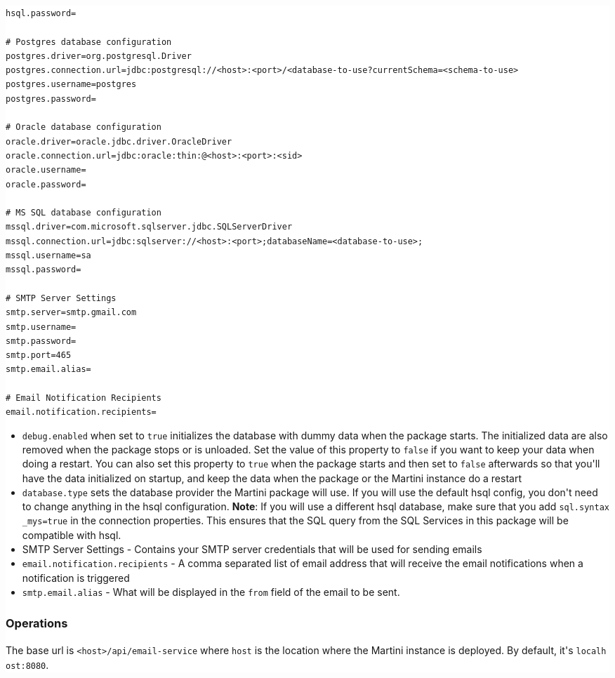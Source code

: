 ```
hsql.password=

# Postgres database configuration
postgres.driver=org.postgresql.Driver
postgres.connection.url=jdbc:postgresql://<host>:<port>/<database-to-use?currentSchema=<schema-to-use>
postgres.username=postgres
postgres.password=

# Oracle database configuration
oracle.driver=oracle.jdbc.driver.OracleDriver
oracle.connection.url=jdbc:oracle:thin:@<host>:<port>:<sid>
oracle.username=
oracle.password=

# MS SQL database configuration
mssql.driver=com.microsoft.sqlserver.jdbc.SQLServerDriver
mssql.connection.url=jdbc:sqlserver://<host>:<port>;databaseName=<database-to-use>;
mssql.username=sa
mssql.password=

# SMTP Server Settings
smtp.server=smtp.gmail.com
smtp.username=
smtp.password=
smtp.port=465
smtp.email.alias=

# Email Notification Recipients
email.notification.recipients=
```
* `debug.enabled` when set to `true` initializes the database with dummy data when the package starts. The initialized data are also removed when the package stops or is unloaded. Set the value of this property to `false` if you want to keep your data when doing a restart. You can also set this property to `true` when the package starts and then set to `false` afterwards so that you'll have the data initialized on startup, and keep the data when the package or the Martini instance do a restart
* `database.type` sets the database provider the Martini package will use. If you will use the default hsql config, you don't need to change anything in the hsql configuration. **Note**: If you will use a different hsql database, make sure that you add `sql.syntax_mys=true` in the connection properties. This ensures that the SQL query from the SQL Services in this package will be compatible with hsql.
* SMTP Server Settings - Contains your SMTP server credentials that will be used for sending emails
* `email.notification.recipients` - A comma separated list of email address that will receive the email notifications when a notification is triggered
* `smtp.email.alias` - What will be displayed in the `from` field of the email to be sent.

### Operations

The base url is `<host>/api/email-service` where `host` is the location where the Martini instance is deployed. By default, it's `localhost:8080`.
